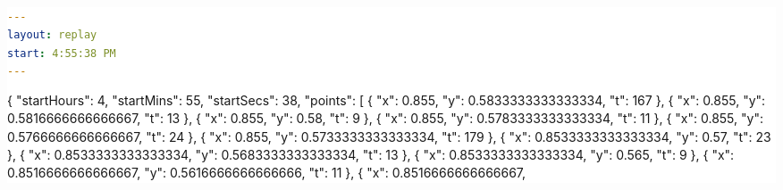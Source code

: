 ```yaml
---
layout: replay
start: 4:55:38 PM
---
```

{
  "startHours": 4,
  "startMins": 55,
  "startSecs": 38,
  "points": [
    {
      "x": 0.855,
      "y": 0.5833333333333334,
      "t": 167
    },
    {
      "x": 0.855,
      "y": 0.5816666666666667,
      "t": 13
    },
    {
      "x": 0.855,
      "y": 0.58,
      "t": 9
    },
    {
      "x": 0.855,
      "y": 0.5783333333333334,
      "t": 11
    },
    {
      "x": 0.855,
      "y": 0.5766666666666667,
      "t": 24
    },
    {
      "x": 0.855,
      "y": 0.5733333333333334,
      "t": 179
    },
    {
      "x": 0.8533333333333334,
      "y": 0.57,
      "t": 23
    },
    {
      "x": 0.8533333333333334,
      "y": 0.5683333333333334,
      "t": 13
    },
    {
      "x": 0.8533333333333334,
      "y": 0.565,
      "t": 9
    },
    {
      "x": 0.8516666666666667,
      "y": 0.5616666666666666,
      "t": 11
    },
    {
      "x": 0.8516666666666667,